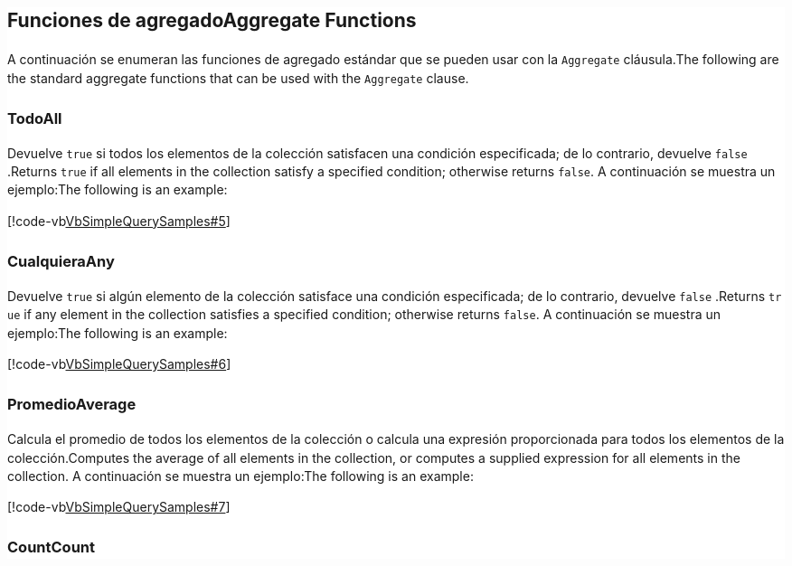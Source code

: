 ## <a name="aggregate-functions"></a><span data-ttu-id="f7719-137">Funciones de agregado</span><span class="sxs-lookup"><span data-stu-id="f7719-137">Aggregate Functions</span></span>

<span data-ttu-id="f7719-138">A continuación se enumeran las funciones de agregado estándar que se pueden usar con la `Aggregate` cláusula.</span><span class="sxs-lookup"><span data-stu-id="f7719-138">The following are the standard aggregate functions that can be used with the `Aggregate` clause.</span></span>  
  
### <a name="all"></a><span data-ttu-id="f7719-139">Todo</span><span class="sxs-lookup"><span data-stu-id="f7719-139">All</span></span>

<span data-ttu-id="f7719-140">Devuelve `true` si todos los elementos de la colección satisfacen una condición especificada; de lo contrario, devuelve `false` .</span><span class="sxs-lookup"><span data-stu-id="f7719-140">Returns `true` if all elements in the collection satisfy a specified condition; otherwise returns `false`.</span></span> <span data-ttu-id="f7719-141">A continuación se muestra un ejemplo:</span><span class="sxs-lookup"><span data-stu-id="f7719-141">The following is an example:</span></span>

 [!code-vb[VbSimpleQuerySamples#5](~/samples/snippets/visualbasic/VS_Snippets_VBCSharp/VbSimpleQuerySamples/VB/QuerySamples1.vb#5)]

### <a name="any"></a><span data-ttu-id="f7719-142">Cualquiera</span><span class="sxs-lookup"><span data-stu-id="f7719-142">Any</span></span>

<span data-ttu-id="f7719-143">Devuelve `true` si algún elemento de la colección satisface una condición especificada; de lo contrario, devuelve `false` .</span><span class="sxs-lookup"><span data-stu-id="f7719-143">Returns `true` if any element in the collection satisfies a specified condition; otherwise returns `false`.</span></span> <span data-ttu-id="f7719-144">A continuación se muestra un ejemplo:</span><span class="sxs-lookup"><span data-stu-id="f7719-144">The following is an example:</span></span>

 [!code-vb[VbSimpleQuerySamples#6](~/samples/snippets/visualbasic/VS_Snippets_VBCSharp/VbSimpleQuerySamples/VB/QuerySamples1.vb#6)]

### <a name="average"></a><span data-ttu-id="f7719-145">Promedio</span><span class="sxs-lookup"><span data-stu-id="f7719-145">Average</span></span>

<span data-ttu-id="f7719-146">Calcula el promedio de todos los elementos de la colección o calcula una expresión proporcionada para todos los elementos de la colección.</span><span class="sxs-lookup"><span data-stu-id="f7719-146">Computes the average of all elements in the collection, or computes a supplied expression for all elements in the collection.</span></span> <span data-ttu-id="f7719-147">A continuación se muestra un ejemplo:</span><span class="sxs-lookup"><span data-stu-id="f7719-147">The following is an example:</span></span>

 [!code-vb[VbSimpleQuerySamples#7](~/samples/snippets/visualbasic/VS_Snippets_VBCSharp/VbSimpleQuerySamples/VB/QuerySamples1.vb#7)]

### <a name="count"></a><span data-ttu-id="f7719-148">Count</span><span class="sxs-lookup"><span data-stu-id="f7719-148">Count</span></span>
